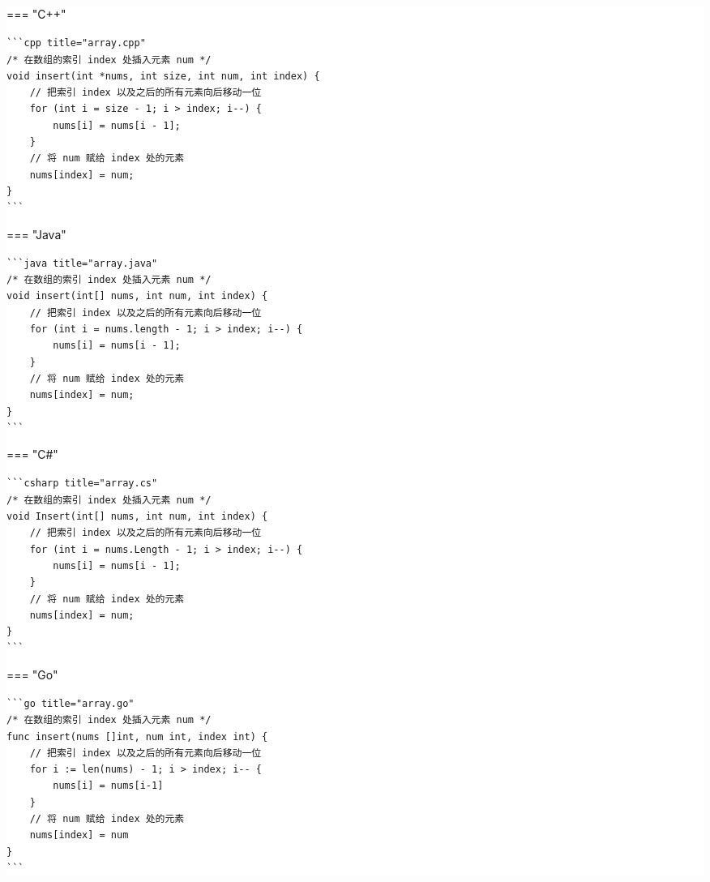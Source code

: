 === "C++"

    ```cpp title="array.cpp"
    /* 在数组的索引 index 处插入元素 num */
    void insert(int *nums, int size, int num, int index) {
        // 把索引 index 以及之后的所有元素向后移动一位
        for (int i = size - 1; i > index; i--) {
            nums[i] = nums[i - 1];
        }
        // 将 num 赋给 index 处的元素
        nums[index] = num;
    }
    ```

=== "Java"

    ```java title="array.java"
    /* 在数组的索引 index 处插入元素 num */
    void insert(int[] nums, int num, int index) {
        // 把索引 index 以及之后的所有元素向后移动一位
        for (int i = nums.length - 1; i > index; i--) {
            nums[i] = nums[i - 1];
        }
        // 将 num 赋给 index 处的元素
        nums[index] = num;
    }
    ```

=== "C#"

    ```csharp title="array.cs"
    /* 在数组的索引 index 处插入元素 num */
    void Insert(int[] nums, int num, int index) {
        // 把索引 index 以及之后的所有元素向后移动一位
        for (int i = nums.Length - 1; i > index; i--) {
            nums[i] = nums[i - 1];
        }
        // 将 num 赋给 index 处的元素
        nums[index] = num;
    }
    ```

=== "Go"

    ```go title="array.go"
    /* 在数组的索引 index 处插入元素 num */
    func insert(nums []int, num int, index int) {
        // 把索引 index 以及之后的所有元素向后移动一位
        for i := len(nums) - 1; i > index; i-- {
            nums[i] = nums[i-1]
        }
        // 将 num 赋给 index 处的元素
        nums[index] = num
    }
    ```
